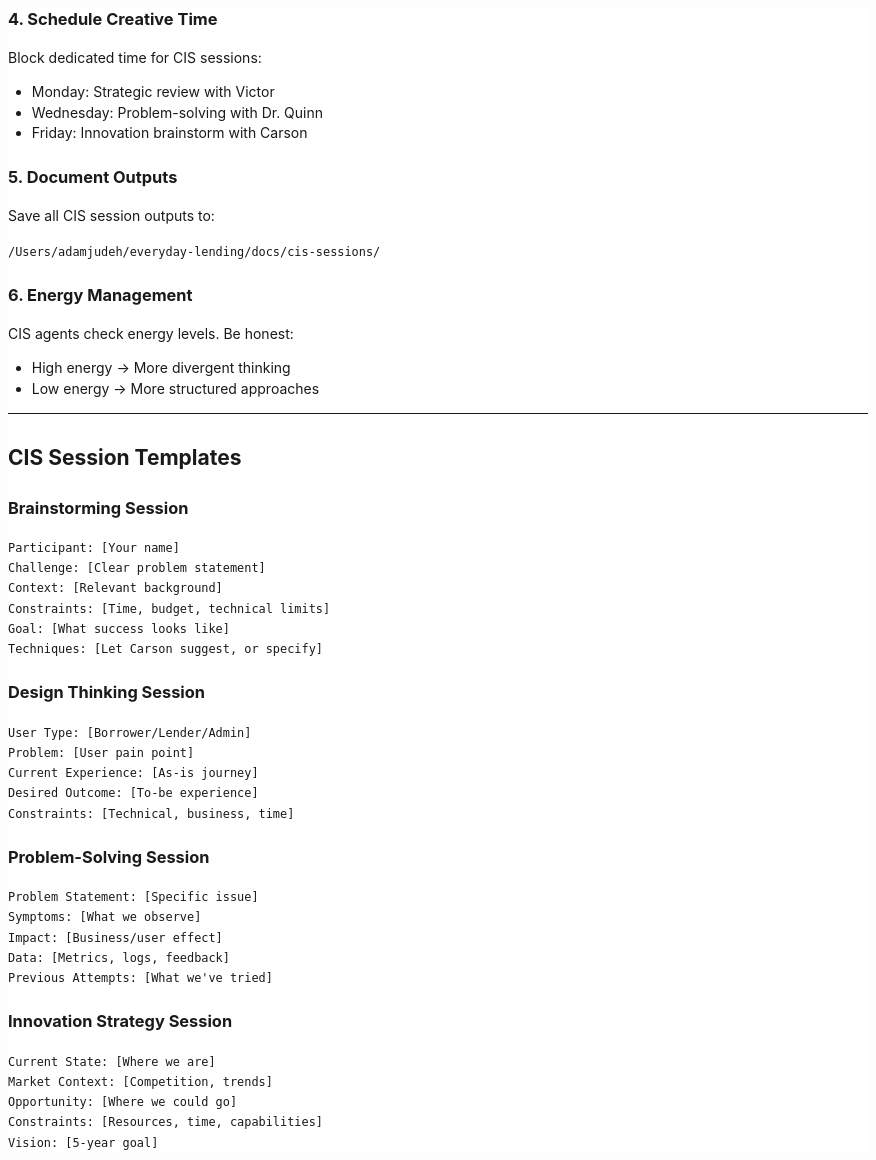 ### 4. Schedule Creative Time
Block dedicated time for CIS sessions:
- Monday: Strategic review with Victor
- Wednesday: Problem-solving with Dr. Quinn
- Friday: Innovation brainstorm with Carson

### 5. Document Outputs
Save all CIS session outputs to:
```
/Users/adamjudeh/everyday-lending/docs/cis-sessions/
```

### 6. Energy Management
CIS agents check energy levels. Be honest:
- High energy → More divergent thinking
- Low energy → More structured approaches

---

## CIS Session Templates

### Brainstorming Session
```
Participant: [Your name]
Challenge: [Clear problem statement]
Context: [Relevant background]
Constraints: [Time, budget, technical limits]
Goal: [What success looks like]
Techniques: [Let Carson suggest, or specify]
```

### Design Thinking Session
```
User Type: [Borrower/Lender/Admin]
Problem: [User pain point]
Current Experience: [As-is journey]
Desired Outcome: [To-be experience]
Constraints: [Technical, business, time]
```

### Problem-Solving Session
```
Problem Statement: [Specific issue]
Symptoms: [What we observe]
Impact: [Business/user effect]
Data: [Metrics, logs, feedback]
Previous Attempts: [What we've tried]
```

### Innovation Strategy Session
```
Current State: [Where we are]
Market Context: [Competition, trends]
Opportunity: [Where we could go]
Constraints: [Resources, time, capabilities]
Vision: [5-year goal]
```
